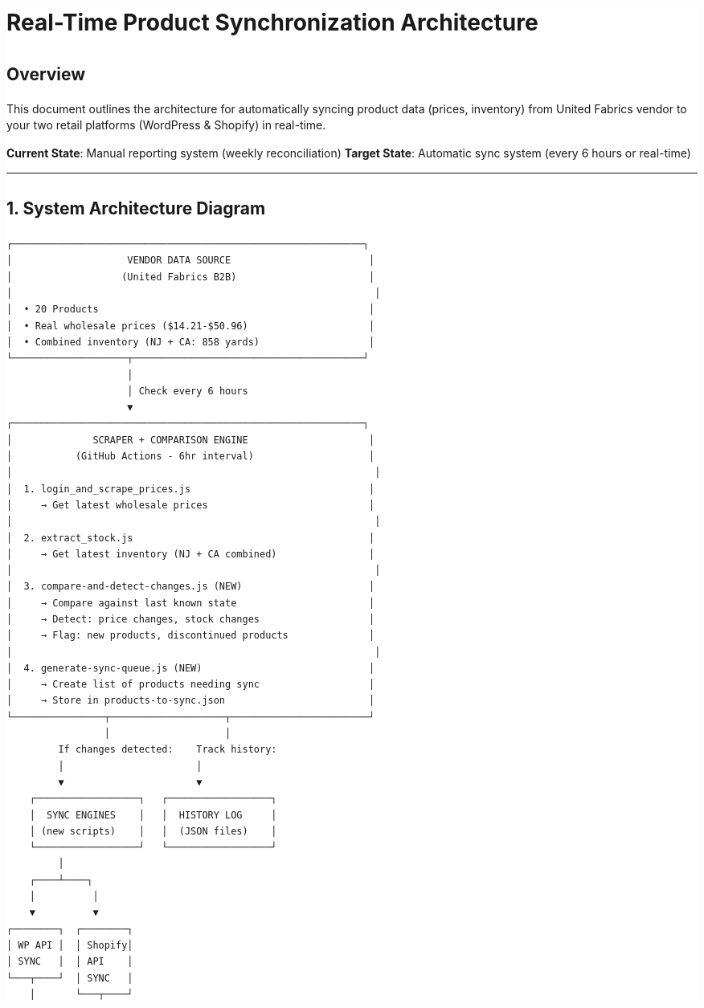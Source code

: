 # Real-Time Product Synchronization Architecture

## Overview

This document outlines the architecture for automatically syncing product data (prices, inventory) from United Fabrics vendor to your two retail platforms (WordPress & Shopify) in real-time.

**Current State**: Manual reporting system (weekly reconciliation)
**Target State**: Automatic sync system (every 6 hours or real-time)

---

## 1. System Architecture Diagram

```
┌─────────────────────────────────────────────────────────────┐
│                    VENDOR DATA SOURCE                        │
│                   (United Fabrics B2B)                       │
│                                                               │
│  • 20 Products                                               │
│  • Real wholesale prices ($14.21-$50.96)                     │
│  • Combined inventory (NJ + CA: 858 yards)                   │
└────────────────────┬────────────────────────────────────────┘
                     │
                     │ Check every 6 hours
                     ▼
┌─────────────────────────────────────────────────────────────┐
│              SCRAPER + COMPARISON ENGINE                     │
│           (GitHub Actions - 6hr interval)                    │
│                                                               │
│  1. login_and_scrape_prices.js                               │
│     → Get latest wholesale prices                            │
│                                                               │
│  2. extract_stock.js                                         │
│     → Get latest inventory (NJ + CA combined)                │
│                                                               │
│  3. compare-and-detect-changes.js (NEW)                      │
│     → Compare against last known state                       │
│     → Detect: price changes, stock changes                   │
│     → Flag: new products, discontinued products              │
│                                                               │
│  4. generate-sync-queue.js (NEW)                             │
│     → Create list of products needing sync                   │
│     → Store in products-to-sync.json                         │
└────────────────┬────────────────────┬────────────────────────┘
                 │                    │
         If changes detected:    Track history:
         │                       │
         ▼                       ▼
    ┌──────────────────┐   ┌──────────────────┐
    │  SYNC ENGINES    │   │  HISTORY LOG     │
    │ (new scripts)    │   │  (JSON files)    │
    └──────────────────┘   └──────────────────┘
         │
    ┌────┴────┐
    │          │
    ▼          ▼
┌────────┐  ┌────────┐
│ WP API │  │ Shopify│
│ SYNC   │  │ API    │
└───┬────┘  │ SYNC   │
    │       └───┬────┘
```